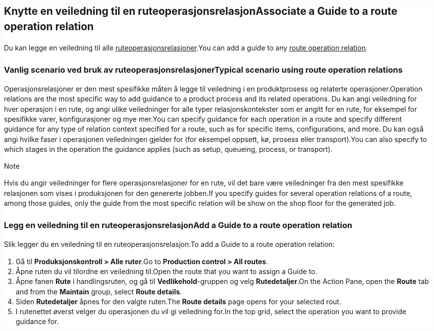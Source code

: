 ## <a name="associate-a-guide-to-a-route-operation-relation"></a><a name="route-operation-relations"></a><span data-ttu-id="f1bc7-337">Knytte en veiledning til en ruteoperasjonsrelasjon</span><span class="sxs-lookup"><span data-stu-id="f1bc7-337">Associate a Guide to a route operation relation</span></span>

<span data-ttu-id="f1bc7-338">Du kan legge en veiledning til alle [ruteoperasjonsrelasjoner](routes-operations.md#operation-relations).</span><span class="sxs-lookup"><span data-stu-id="f1bc7-338">You can add a guide to any [route operation relation](routes-operations.md#operation-relations).</span></span>

### <a name="typical-scenario-using-route-operation-relations"></a><span data-ttu-id="f1bc7-339">Vanlig scenario ved bruk av ruteoperasjonsrelasjoner</span><span class="sxs-lookup"><span data-stu-id="f1bc7-339">Typical scenario using route operation relations</span></span>

<span data-ttu-id="f1bc7-340">Operasjonsrelasjoner er den mest spesifikke måten å legge til veiledning i en produktprosess og relaterte operasjoner.</span><span class="sxs-lookup"><span data-stu-id="f1bc7-340">Operation relations are the most specific way to add guidance to a product process and its related operations.</span></span> <span data-ttu-id="f1bc7-341">Du kan angi veiledning for hver operasjon i en rute, og angi ulike veiledninger for alle typer relasjonskontekster som er angitt for en rute, for eksempel for spesifikke varer, konfigurasjoner og mye mer.</span><span class="sxs-lookup"><span data-stu-id="f1bc7-341">You can specify guidance for each operation in a route and specify different guidance for any type of relation context specified for a route, such as for specific items, configurations, and more.</span></span> <span data-ttu-id="f1bc7-342">Du kan også angi hvilke faser i operasjonen veiledningen gjelder for (for eksempel oppsett, kø, prosess eller transport).</span><span class="sxs-lookup"><span data-stu-id="f1bc7-342">You can also specify to which stages in the operation the guidance applies (such as setup, queueing, process, or transport).</span></span>

> [!NOTE]
> <span data-ttu-id="f1bc7-343">Hvis du angir veiledninger for flere operasjonsrelasjoner for en rute, vil det bare være veiledninger fra den mest spesifikke relasjonen som vises i produksjonen for den genererte jobben.</span><span class="sxs-lookup"><span data-stu-id="f1bc7-343">If you specify guides for several operation relations of a route, among those guides, only the guide from the most specific relation will be show on the shop floor for the generated job.</span></span>

### <a name="add-a-guide-to-a-route-operation-relation"></a><span data-ttu-id="f1bc7-344">Legg en veiledning til en ruteoperasjonsrelasjon</span><span class="sxs-lookup"><span data-stu-id="f1bc7-344">Add a Guide to a route operation relation</span></span>

<span data-ttu-id="f1bc7-345">Slik legger du en veiledning til en ruteoperasjonsrelasjon:</span><span class="sxs-lookup"><span data-stu-id="f1bc7-345">To add a Guide to a route operation relation:</span></span>

1. <span data-ttu-id="f1bc7-346">Gå til **Produksjonskontroll \> Alle ruter**.</span><span class="sxs-lookup"><span data-stu-id="f1bc7-346">Go to **Production control \> All routes**.</span></span>
1. <span data-ttu-id="f1bc7-347">Åpne ruten du vil tilordne en veiledning til.</span><span class="sxs-lookup"><span data-stu-id="f1bc7-347">Open the route that you want to assign a Guide to.</span></span>
1. <span data-ttu-id="f1bc7-348">Åpne fanen **Rute** i handlingsruten, og gå til **Vedlikehold**-gruppen og velg **Rutedetaljer**.</span><span class="sxs-lookup"><span data-stu-id="f1bc7-348">On the Action Pane, open the **Route** tab and from the **Maintain** group, select **Route details**.</span></span>
1. <span data-ttu-id="f1bc7-349">Siden **Rutedetaljer** åpnes for den valgte ruten.</span><span class="sxs-lookup"><span data-stu-id="f1bc7-349">The **Route details** page opens for your selected rout.</span></span>
1. <span data-ttu-id="f1bc7-350">I rutenettet øverst velger du operasjonen du vil gi veiledning for.</span><span class="sxs-lookup"><span data-stu-id="f1bc7-350">In the top grid, select the operation you want to provide guidance for.</span></span>